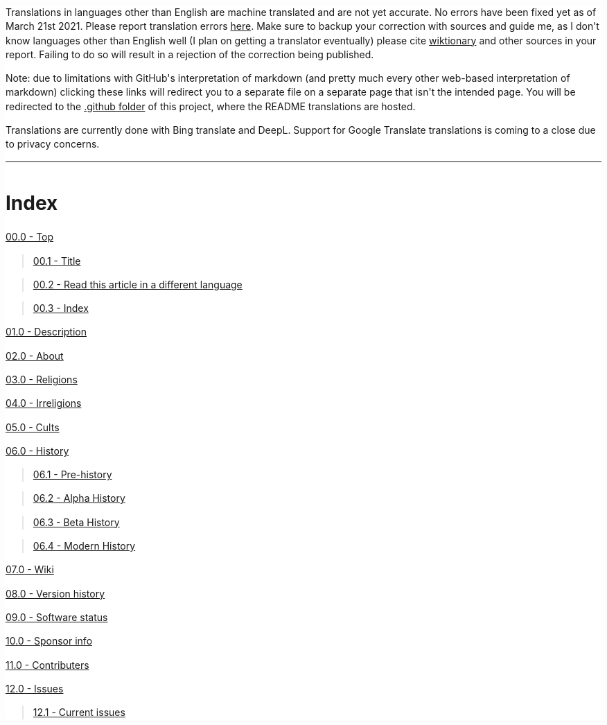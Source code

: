 Translations in languages other than English are machine translated and are not yet accurate. No errors have been fixed yet as of March 21st 2021. Please report translation errors [here](https://github.com/seanpm2001/SNU-Beliefs/issues/). Make sure to backup your correction with sources and guide me, as I don't know languages other than English well (I plan on getting a translator eventually) please cite [wiktionary](https://en.wiktionary.org) and other sources in your report. Failing to do so will result in a rejection of the correction being published.

Note: due to limitations with GitHub's interpretation of markdown (and pretty much every other web-based interpretation of markdown) clicking these links will redirect you to a separate file on a separate page that isn't the intended page. You will be redirected to the [.github folder](/.github/) of this project, where the README translations are hosted.

Translations are currently done with Bing translate and DeepL. Support for Google Translate translations is coming to a close due to privacy concerns.

***

# Index

[00.0 - Top](#Top)

> [00.1 - Title](#The-SNU_Beliefs-project)

> [00.2 - Read this article in a different language](#Read-this-article-in-a-different-language)

> [00.3 - Index](#Index)

[01.0 - Description](#SNU_Beliefs)

[02.0 - About](#About)

[03.0 - Religions](#Religions)

[04.0 - Irreligions](#Irreligions)

[05.0 - Cults](#Cults)

[06.0 - History](#History)
  
> [06.1 - Pre-history](#Pre-history)

> [06.2 - Alpha History](#Alpha-history)

> [06.3 - Beta History](#Beta-history)

> [06.4 - Modern History](#Modern-history)

[07.0 - Wiki](#Wiki)

[08.0 - Version history](#Version-history)

[09.0 - Software status](#Software-status)

[10.0 - Sponsor info](#Sponsor-info)

[11.0 - Contributers](#Contributers)

[12.0 - Issues](#Issues)

> [12.1 - Current issues](#Current-issues)
